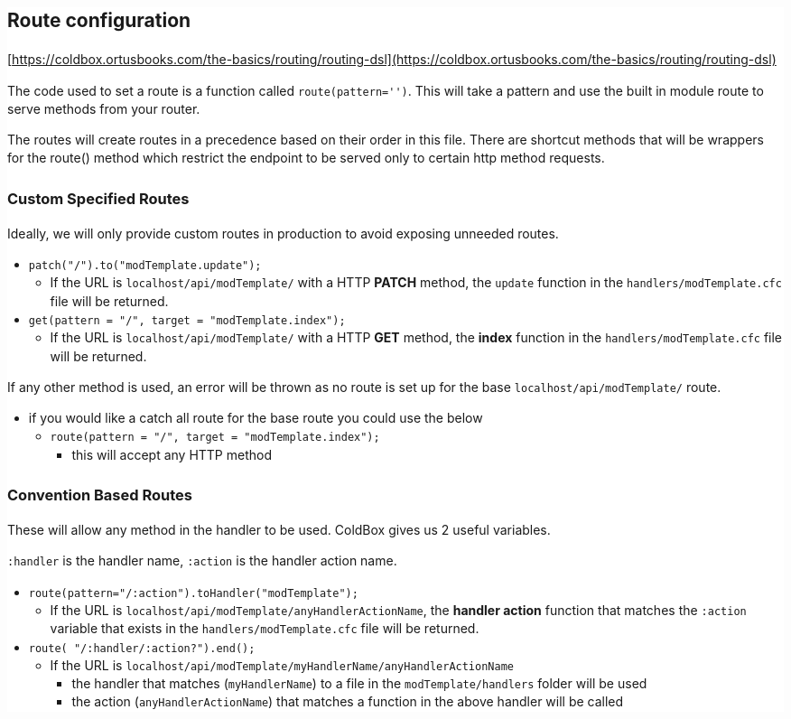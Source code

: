 ## Route configuration

[https://coldbox.ortusbooks.com/the-basics/routing/routing-dsl](https://coldbox.ortusbooks.com/the-basics/routing/routing-dsl)

The code used to set a route is a function called `route(pattern='')`. This will take a pattern and use the built in module route to serve methods from your router.

The routes will create routes in a precedence based on their order in this file. There are shortcut methods that will be wrappers for the route() method which restrict the endpoint to be served only to certain http method requests.

### Custom Specified Routes

Ideally, we will only provide custom routes in production to avoid exposing unneeded routes.

- `patch("/").to("modTemplate.update");`
  - If the URL is `localhost/api/modTemplate/` with a HTTP **PATCH** method, the `update` function in the `handlers/modTemplate.cfc` file will be returned.
- `get(pattern = "/", target = "modTemplate.index");`
  - If the URL is `localhost/api/modTemplate/` with a HTTP **GET** method, the **index** function in the `handlers/modTemplate.cfc` file will be returned.

If any other method is used, an error will be thrown as no route is set up for the base `localhost/api/modTemplate/` route.

- if you would like a catch all route for the base route you could use the below
  - `route(pattern = "/", target = "modTemplate.index");`
    - this will accept any HTTP method

### Convention Based Routes

These will allow any method in the handler to be used. ColdBox gives us 2 useful variables.

`:handler` is the handler name, `:action` is the handler action name.

- `route(pattern="/:action").toHandler("modTemplate");`
  - If the URL is `localhost/api/modTemplate/anyHandlerActionName`, the **handler action** function that matches the `:action` variable that exists in the `handlers/modTemplate.cfc` file will be returned.
- `route( "/:handler/:action?").end();`
  - If the URL is `localhost/api/modTemplate/myHandlerName/anyHandlerActionName`
    - the handler that matches (`myHandlerName`) to a file in the `modTemplate/handlers` folder will be used
    - the action (`anyHandlerActionName`) that matches a function in the above handler will be called
